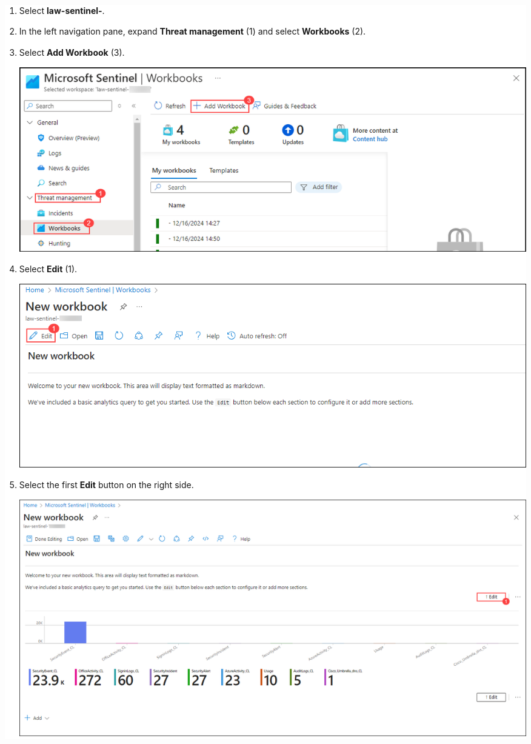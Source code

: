 1. Select **law-sentinel-<inject key="DeploymentID" enableCopy="false" /></inject>**.
1. In the left navigation pane, expand **Threat management** (1) and select **Workbooks** (2).
1. Select **Add Workbook** (3).

   ![](../media/lab01/69.png)

1. Select **Edit** (1).

   ![](../media/lab01/70.png)
1. Select the first **Edit** button on the right side.

    ![](../media/lab01/71.png)